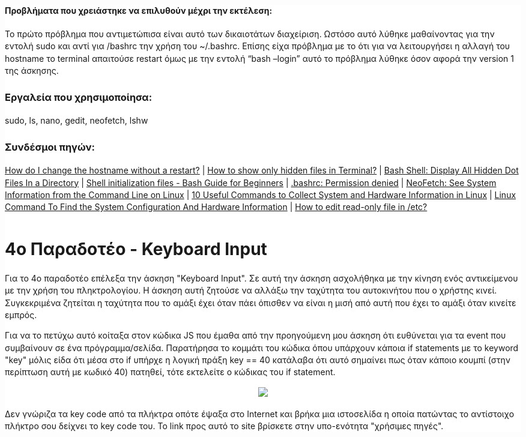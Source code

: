#### Προβλήματα που χρειάστηκε να επιλυθούν μέχρι την εκτέλεση:

Το πρώτο πρόβλημα που αντιμετώπισα είναι αυτό των δικαιοτάτων διαχείριση. Ωστόσο αυτό λύθηκε μαθαίνοντας για την εντολή sudo και αντί για /bashrc την χρήση του ~/.bashrc.
Επίσης είχα πρόβλημα με το ότι για να λειτουργήσει η αλλαγή του hostname το terminal απαιτούσε restart όμως με την εντολή “bash –login” αυτό το πρόβλημα λύθηκε όσον αφορά την version 1 της άσκησης.

### Εργαλεία που χρησιμοποίησα:
sudo, ls, nano, gedit, neofetch, lshw

### Συνδέσμοι πηγών:
[How do I change the hostname without a restart?](https://askubuntu.com/questions/87665/how-do-i-change-the-hostname-without-a-restart) |
[How to show only hidden files in Terminal?](https://askubuntu.com/questions/468901/how-to-show-only-hidden-files-in-terminal) |
[Bash Shell: Display All Hidden Dot Files In a Directory](https://www.cyberciti.biz/faq/bash-shell-display-only-hidden-dot-files/) |
[Shell initialization files - Bash Guide for Beginners](https://tldp.org/LDP/Bash-Beginners-Guide/html/sect_03_01.html) |
[.bashrc: Permission denied](https://stackoverflow.com/questions/19742005/bashrc-permission-denied) |
[NeoFetch: See System Information from the Command Line on Linux](https://www.omgubuntu.co.uk/2016/11/neofetch-terminal-system-info-app) |
[10 Useful Commands to Collect System and Hardware Information in Linux](https://www.tecmint.com/commands-to-collect-system-and-hardware-information-in-linux/) |
[Linux Command To Find the System Configuration And Hardware Information](https://www.cyberciti.biz/faq/linux-command-to-find-the-system-configuration-and-hardware-information/) |
[How to edit read-only file in /etc?](https://askubuntu.com/questions/562310/how-to-edit-read-only-file-in-etc)

# 4ο Παραδοτέο - Keyboard Input

Για το 4ο παραδοτέο επέλεξα την άσκηση "Keyboard Input". Σε αυτή την άσκηση ασχολήθηκα με την κίνηση ενός αντικείμενου με την χρήση του πληκτρολογίου. Η άσκηση αυτή ζητούσε να αλλάξω την ταχύτητα του αυτοκινήτου που ο χρήστης κινεί. Συγκεκριμένα ζητείται η ταχύτητα που το αμάξι έχει όταν πάει όπισθεν να είναι η μισή από αυτή που έχει το αμάξι όταν κινείτε εμπρός. <br />

Για να το πετύχω αυτό κοίταξα στον κώδικα JS που έμαθα από την προηγούμενη μου άσκηση ότι ευθύνεται για τα event που συμβαίνουν σε ένα πρόγραμμα/σελίδα. Παρατήρησα το κομμάτι του κώδικα όπου υπάρχουν κάποια if statements με το keyword "key" μόλις είδα ότι μέσα στο if υπήρχε η λογική πράξη key == 40 κατάλαβα ότι αυτό σημαίνει πως όταν κάποιο κουμπί (στην περίπτωση αυτή με κωδικό 40) πατηθεί, τότε εκτελείτε ο κώδικας του if statement.

<p align="center">
<img src="https://github.com/KuhakuNeko/PicturesForLessons/blob/main/HCI%204o%20%CE%A0%CE%B1%CF%81%CE%B1%CE%B4%CE%BF%CF%84%CE%AD%CE%BF/1.2.png" width="460px">
</p>

Δεν γνώριζα τα key code από τα πλήκτρα οπότε έψαξα στο Internet και βρήκα μια ιστοσελίδα η οποία πατώντας το αντίστοιχο πλήκτρο σου δείχνει το key code του. Το link προς αυτό το site βρίσκετε στην υπο-ενότητα "χρήσιμες πηγές".
